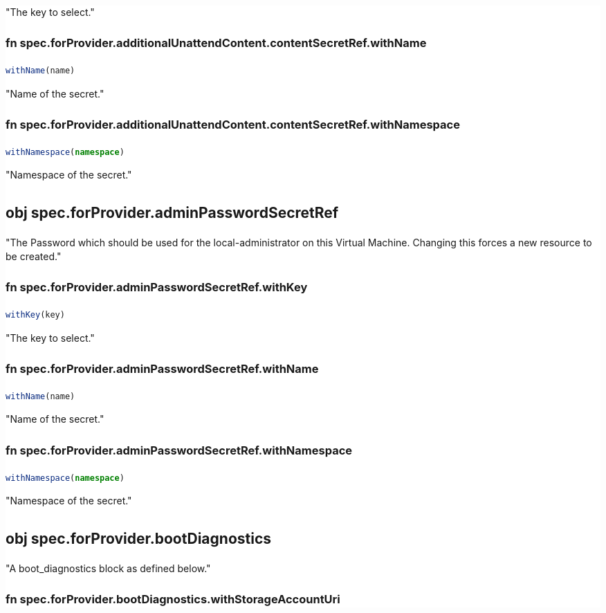 "The key to select."

### fn spec.forProvider.additionalUnattendContent.contentSecretRef.withName

```ts
withName(name)
```

"Name of the secret."

### fn spec.forProvider.additionalUnattendContent.contentSecretRef.withNamespace

```ts
withNamespace(namespace)
```

"Namespace of the secret."

## obj spec.forProvider.adminPasswordSecretRef

"The Password which should be used for the local-administrator on this Virtual Machine. Changing this forces a new resource to be created."

### fn spec.forProvider.adminPasswordSecretRef.withKey

```ts
withKey(key)
```

"The key to select."

### fn spec.forProvider.adminPasswordSecretRef.withName

```ts
withName(name)
```

"Name of the secret."

### fn spec.forProvider.adminPasswordSecretRef.withNamespace

```ts
withNamespace(namespace)
```

"Namespace of the secret."

## obj spec.forProvider.bootDiagnostics

"A boot_diagnostics block as defined below."

### fn spec.forProvider.bootDiagnostics.withStorageAccountUri
